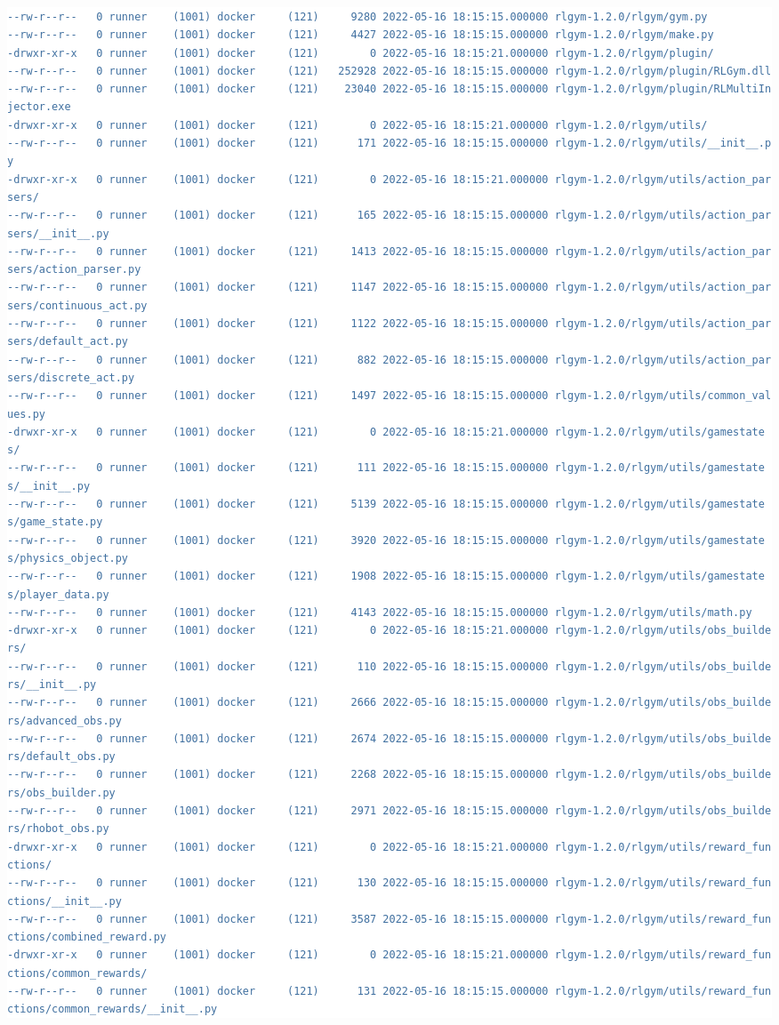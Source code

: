 ```diff
--rw-r--r--   0 runner    (1001) docker     (121)     9280 2022-05-16 18:15:15.000000 rlgym-1.2.0/rlgym/gym.py
--rw-r--r--   0 runner    (1001) docker     (121)     4427 2022-05-16 18:15:15.000000 rlgym-1.2.0/rlgym/make.py
-drwxr-xr-x   0 runner    (1001) docker     (121)        0 2022-05-16 18:15:21.000000 rlgym-1.2.0/rlgym/plugin/
--rw-r--r--   0 runner    (1001) docker     (121)   252928 2022-05-16 18:15:15.000000 rlgym-1.2.0/rlgym/plugin/RLGym.dll
--rw-r--r--   0 runner    (1001) docker     (121)    23040 2022-05-16 18:15:15.000000 rlgym-1.2.0/rlgym/plugin/RLMultiInjector.exe
-drwxr-xr-x   0 runner    (1001) docker     (121)        0 2022-05-16 18:15:21.000000 rlgym-1.2.0/rlgym/utils/
--rw-r--r--   0 runner    (1001) docker     (121)      171 2022-05-16 18:15:15.000000 rlgym-1.2.0/rlgym/utils/__init__.py
-drwxr-xr-x   0 runner    (1001) docker     (121)        0 2022-05-16 18:15:21.000000 rlgym-1.2.0/rlgym/utils/action_parsers/
--rw-r--r--   0 runner    (1001) docker     (121)      165 2022-05-16 18:15:15.000000 rlgym-1.2.0/rlgym/utils/action_parsers/__init__.py
--rw-r--r--   0 runner    (1001) docker     (121)     1413 2022-05-16 18:15:15.000000 rlgym-1.2.0/rlgym/utils/action_parsers/action_parser.py
--rw-r--r--   0 runner    (1001) docker     (121)     1147 2022-05-16 18:15:15.000000 rlgym-1.2.0/rlgym/utils/action_parsers/continuous_act.py
--rw-r--r--   0 runner    (1001) docker     (121)     1122 2022-05-16 18:15:15.000000 rlgym-1.2.0/rlgym/utils/action_parsers/default_act.py
--rw-r--r--   0 runner    (1001) docker     (121)      882 2022-05-16 18:15:15.000000 rlgym-1.2.0/rlgym/utils/action_parsers/discrete_act.py
--rw-r--r--   0 runner    (1001) docker     (121)     1497 2022-05-16 18:15:15.000000 rlgym-1.2.0/rlgym/utils/common_values.py
-drwxr-xr-x   0 runner    (1001) docker     (121)        0 2022-05-16 18:15:21.000000 rlgym-1.2.0/rlgym/utils/gamestates/
--rw-r--r--   0 runner    (1001) docker     (121)      111 2022-05-16 18:15:15.000000 rlgym-1.2.0/rlgym/utils/gamestates/__init__.py
--rw-r--r--   0 runner    (1001) docker     (121)     5139 2022-05-16 18:15:15.000000 rlgym-1.2.0/rlgym/utils/gamestates/game_state.py
--rw-r--r--   0 runner    (1001) docker     (121)     3920 2022-05-16 18:15:15.000000 rlgym-1.2.0/rlgym/utils/gamestates/physics_object.py
--rw-r--r--   0 runner    (1001) docker     (121)     1908 2022-05-16 18:15:15.000000 rlgym-1.2.0/rlgym/utils/gamestates/player_data.py
--rw-r--r--   0 runner    (1001) docker     (121)     4143 2022-05-16 18:15:15.000000 rlgym-1.2.0/rlgym/utils/math.py
-drwxr-xr-x   0 runner    (1001) docker     (121)        0 2022-05-16 18:15:21.000000 rlgym-1.2.0/rlgym/utils/obs_builders/
--rw-r--r--   0 runner    (1001) docker     (121)      110 2022-05-16 18:15:15.000000 rlgym-1.2.0/rlgym/utils/obs_builders/__init__.py
--rw-r--r--   0 runner    (1001) docker     (121)     2666 2022-05-16 18:15:15.000000 rlgym-1.2.0/rlgym/utils/obs_builders/advanced_obs.py
--rw-r--r--   0 runner    (1001) docker     (121)     2674 2022-05-16 18:15:15.000000 rlgym-1.2.0/rlgym/utils/obs_builders/default_obs.py
--rw-r--r--   0 runner    (1001) docker     (121)     2268 2022-05-16 18:15:15.000000 rlgym-1.2.0/rlgym/utils/obs_builders/obs_builder.py
--rw-r--r--   0 runner    (1001) docker     (121)     2971 2022-05-16 18:15:15.000000 rlgym-1.2.0/rlgym/utils/obs_builders/rhobot_obs.py
-drwxr-xr-x   0 runner    (1001) docker     (121)        0 2022-05-16 18:15:21.000000 rlgym-1.2.0/rlgym/utils/reward_functions/
--rw-r--r--   0 runner    (1001) docker     (121)      130 2022-05-16 18:15:15.000000 rlgym-1.2.0/rlgym/utils/reward_functions/__init__.py
--rw-r--r--   0 runner    (1001) docker     (121)     3587 2022-05-16 18:15:15.000000 rlgym-1.2.0/rlgym/utils/reward_functions/combined_reward.py
-drwxr-xr-x   0 runner    (1001) docker     (121)        0 2022-05-16 18:15:21.000000 rlgym-1.2.0/rlgym/utils/reward_functions/common_rewards/
--rw-r--r--   0 runner    (1001) docker     (121)      131 2022-05-16 18:15:15.000000 rlgym-1.2.0/rlgym/utils/reward_functions/common_rewards/__init__.py
```